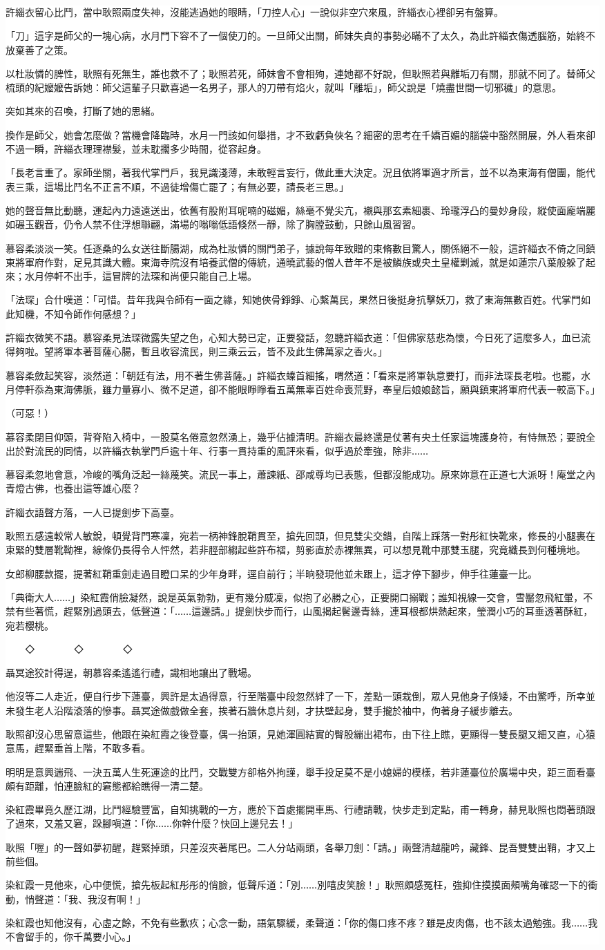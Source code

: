 許緇衣留心比鬥，當中耿照兩度失神，沒能逃過她的眼睛，「刀控人心」一說似非空穴來風，許緇衣心裡卻另有盤算。

「刀」這字是師父的一塊心病，水月門下容不了一個使刀的。一旦師父出關，師妹失貞的事勢必瞞不了太久，為此許緇衣傷透腦筋，始終不放棄善了之策。

以杜妝憐的脾性，耿照有死無生，誰也救不了；耿照若死，師妹會不會相殉，連她都不好說，但耿照若與離垢刀有關，那就不同了。替師父梳頭的紀嬤嬤告訴她：師父這輩子只歡喜過一名男子，那人的刀帶有焰火，就叫「離垢」，師父說是「燒盡世間一切邪穢」的意思。

突如其來的召喚，打斷了她的思緒。

換作是師父，她會怎麼做？當機會降臨時，水月一門該如何舉措，才不致虧負俠名？細密的思考在千嬌百媚的腦袋中豁然開展，外人看來卻不過一瞬，許緇衣理理襟髮，並未耽擱多少時間，從容起身。

「長老言重了。家師坐關，著我代掌門戶，我見識淺薄，未敢輕言妄行，做此重大決定。況且依將軍適才所言，並不以為東海有僧團，能代表三乘，這場比鬥名不正言不順，不過徒增傷亡罷了；有無必要，請長老三思。」

她的聲音無比動聽，運起內力遠遠送出，依舊有股附耳呢喃的磁媚，絲毫不覺尖亢，襯與那玄素細裹、玲瓏浮凸的曼妙身段，縱使面龐端麗如碾玉觀音，仍令人禁不住浮想聯翩，滿場的嗡嗡低語倏然一靜，除了胸膛鼓動，只餘山風習習。

慕容柔淡淡一笑。任逐桑的么女送往斷腸湖，成為杜妝憐的關門弟子，據說每年致贈的束脩數目驚人，關係絕不一般，這許緇衣不倚之同鎮東將軍府作對，足見其識大體。東海寺院沒有培養武僧的傳統，通曉武藝的僧人昔年不是被鱗族或央土皇權剿滅，就是如蓮宗八葉般躲了起來；水月停軒不出手，這冒牌的法琛和尚便只能自己上場。

「法琛」合什嘆道：「可惜。昔年我與令師有一面之緣，知她俠骨錚錚、心繫萬民，果然日後挺身抗擊妖刀，救了東海無數百姓。代掌門如此知機，不知令師作何感想？」

許緇衣微笑不語。慕容柔見法琛微露失望之色，心知大勢已定，正要發話，忽聽許緇衣道：「但佛家慈悲為懷，今日死了這麼多人，血已流得夠啦。望將軍本著菩薩心腸，暫且收容流民，則三乘云云，皆不及此生佛萬家之香火。」

慕容柔斂起笑容，淡然道：「朝廷有法，用不著生佛菩薩。」許緇衣螓首細搖，喟然道：「看來是將軍執意要打，而非法琛長老啦。也罷，水月停軒忝為東海佛脈，雖力量寡小、微不足道，卻不能眼睜睜看五萬無辜百姓命喪荒野，奉皇后娘娘懿旨，願與鎮東將軍府代表一較高下。」

（可惡！）

慕容柔閉目仰頭，背脊陷入椅中，一股莫名倦意忽然湧上，幾乎佔據清明。許緇衣最終還是仗著有央土任家這塊護身符，有恃無恐；要說全出於對流民的同情，以許緇衣執掌門戶逾十年、行事一貫持重的風評來看，似乎過於牽強，除非……

慕容柔忽地會意，冷峻的嘴角泛起一絲蔑笑。流民一事上，蕭諫紙、邵咸尊均已表態，但都沒能成功。原來妳意在正道七大派呀！庵堂之內青燈古佛，也養出這等雄心麼？

許緇衣語聲方落，一人已提劍步下高臺。

耿照五感遠較常人敏銳，頓覺背門寒凜，宛若一柄神鋒脫鞘貫至，搶先回頭，但見雙尖交錯，自階上踩落一對彤紅快靴來，修長的小腿裹在束緊的雙層靴靿裡，線條仍長得令人怦然，若非脛部縐起些許布褶，剪影直於赤裸無異，可以想見靴中那雙玉腿，究竟纖長到何種境地。

女郎柳腰款擺，提著紅鞘重劍走過目瞪口呆的少年身畔，逕自前行；半晌發現他並未跟上，這才停下腳步，伸手往蓮臺一比。

「典衛大人……」染紅霞俏臉凝然，說是英氣勃勃，更有幾分威凜，似抱了必勝之心，正要開口搦戰；誰知視線一交會，雪靨忽飛紅暈，不禁有些著慌，趕緊別過頭去，低聲道：「……這邊請。」提劍快步而行，山風揭起鬢邊青絲，連耳根都烘熱起來，瑩潤小巧的耳垂透著酥紅，宛若櫻桃。

　　◇　　　　◇　　　　◇

聶冥途狡計得逞，朝慕容柔遙遙行禮，識相地讓出了戰場。

他沒等二人走近，便自行步下蓮臺，興許是太過得意，行至階臺中段忽然絆了一下，差點一頭栽倒，眾人見他身子倏矮，不由驚呼，所幸並未發生老人沿階滾落的慘事。聶冥途做戲做全套，挨著石牆休息片刻，才扶壁起身，雙手攏於袖中，佝著身子緩步離去。

耿照卻沒心思留意這些，他跟在染紅霞之後登臺，偶一抬頭，見她渾圓結實的臀股繃出裙布，由下往上瞧，更顯得一雙長腿又細又直，心猿意馬，趕緊垂首上階，不敢多看。

明明是意興遄飛、一決五萬人生死運途的比鬥，交戰雙方卻格外拘謹，舉手投足莫不是小媳婦的模樣，若非蓮臺位於廣場中央，距三面看臺頗有距離，怕連臉紅的窘態都給瞧得一清二楚。

染紅霞畢竟久歷江湖，比鬥經驗豐富，自知挑戰的一方，應於下首處擺開車馬、行禮請戰，快步走到定點，甫一轉身，赫見耿照也悶著頭跟了過來，又羞又窘，跺腳嗔道：「你……你幹什麼？快回上邊兒去！」

耿照「喔」的一聲如夢初醒，趕緊掉頭，只差沒夾著尾巴。二人分站兩頭，各舉刀劍：「請。」兩聲清越龍吟，藏鋒、昆吾雙雙出鞘，才又上前些個。

染紅霞一見他來，心中便慌，搶先板起紅彤彤的俏臉，低聲斥道：「別……別嘻皮笑臉！」耿照頗感冤枉，強抑住摸摸面頰嘴角確認一下的衝動，悄聲道：「我、我沒有啊！」

染紅霞也知他沒有，心虛之餘，不免有些歉疚；心念一動，語氣驟緩，柔聲道：「你的傷口疼不疼？雖是皮肉傷，也不該太過勉強。我……我不會留手的，你千萬要小心。」

